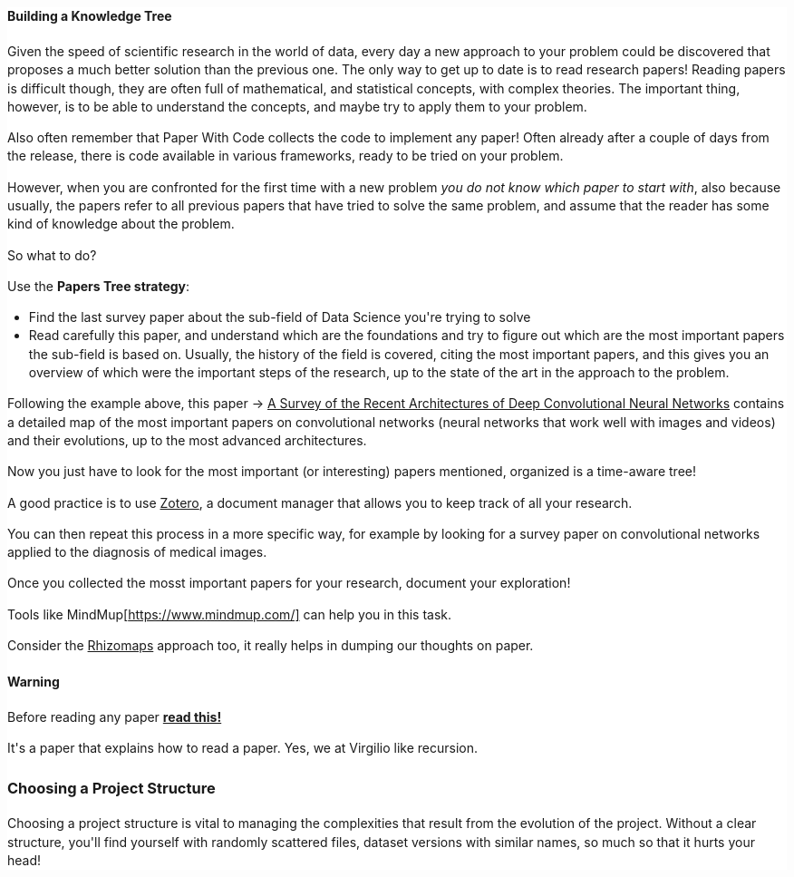 #### Building a Knowledge Tree

Given the speed of scientific research in the world of data, every day a new approach to your problem could be discovered that proposes a much better solution than the previous one. The only way to get up to date is to read research papers! 
Reading papers is difficult though, they are often full of mathematical, and statistical concepts, with complex theories. The important thing, however, is to be able to understand the concepts, and maybe try to apply them to your problem. 

Also often remember that Paper With Code collects the code to implement any paper! Often already after a couple of days from the release, there is code available in various frameworks, ready to be tried on your problem. 

However, when you are confronted for the first time with a new problem _you do not know which paper to start with_, also because usually, the papers refer to all previous papers that have tried to solve the same problem, and assume that the reader has some kind of knowledge about the problem.

So what to do?

Use the **Papers Tree strategy**:

- Find the last survey paper about the sub-field of Data Science you're trying to solve 
- Read carefully this paper, and understand which are the foundations and try to figure out which are the most important papers the sub-field is based on. Usually, the history of the field is covered, citing the most important papers, and this gives you an overview of which were the important steps of the research, up to the state of the art in the approach to the problem.

Following the example above, this paper -> [A Survey of the Recent Architectures of Deep Convolutional Neural Networks](https://arxiv.org/abs/1901.06032) contains a detailed map of the most important papers on convolutional networks (neural networks that work well with images and videos) and their evolutions, up to the most advanced architectures. 

Now you just have to look for the most important (or interesting) papers mentioned, organized is a time-aware tree!

A good practice is to use [Zotero](https://www.zotero.org/), a document manager that allows you to keep track of all your research.

You can then repeat this process in a more specific way, for example by looking for a survey paper on convolutional networks applied to the diagnosis of medical images. 

Once you collected the mosst important papers for your research, document your exploration!

Tools like MindMup[https://www.mindmup.com/] can help you in this task. 

Consider the [Rhizomaps](http://spdrdng.com/posts/rhizomapping-rhizomaps-rhizomatic-learning-mindmapping-speed-reading-tip-17-take-notes-with-mindmaps-and-rhizomaps) approach too, it really helps in dumping our thoughts on paper.


#### Warning
Before reading any paper [**read this!**](https://web.stanford.edu/class/ee384m/Handouts/HowtoReadPaper.pdf)

It's a paper that explains how to read a paper. Yes, we at Virgilio like recursion.

### Choosing a Project Structure
Choosing a project structure is vital to managing the complexities that result from the evolution of the project. Without a clear structure, you'll find yourself with randomly scattered files, dataset versions with similar names, so much so that it hurts your head! 
